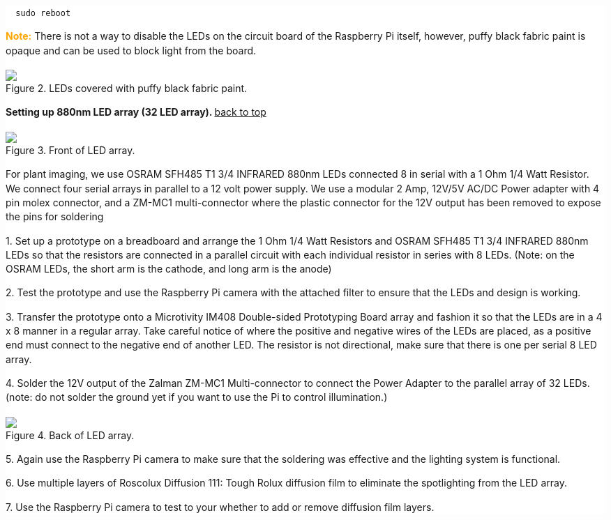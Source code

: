   ```python
    sudo reboot
  ```
<b><font color="orange">Note:</font></b> There is not a way to disable the LEDs on the circuit board of the Raspberry Pi itself, however, puffy black fabric paint is opaque and can be used to block light from the board.
<br>

<a href="{{site.baseurl}}/assets/img/tutorial/RPi_LED_img/img3.png" target="_blank">
<img src="{{site.baseurl}}/assets/img/tutorial/RPi_LED_img/img3.png" align="center" width="400"></a><br>
Figure 2. LEDs covered with puffy black fabric paint.
<br>

<a id="led-array"></a><b>Setting up 880nm LED array (32 LED array). </b> [back to top](#contents)

<a href="{{site.baseurl}}/assets/img/tutorial/RPi_LED_img/img4.png" target="_blank">
<img src="{{site.baseurl}}/assets/img/tutorial/RPi_LED_img/img4.png" align="center" width="400"></a><br>
Figure 3. Front of LED array.
<br>

For plant imaging, we use OSRAM SFH485 T1 3/4 INFRARED 880nm LEDs connected 8 in serial with a 1 Ohm 1/4 Watt Resistor. We connect four serial arrays in parallel to a 12 volt power supply. We use a modular 2 Amp, 12V/5V AC/DC Power adapter with 4 pin molex connector, and a ZM-MC1 multi-connector where the plastic connector for the 12V output has been removed to expose the pins for soldering

<p>1. Set up a prototype on a breadboard and arrange the 1 Ohm 1/4 Watt Resistors and OSRAM SFH485 T1 3/4 INFRARED 880nm LEDs so that the resistors are connected in a parallel circuit with each individual resistor in series with 8 LEDs.  (Note: on the OSRAM LEDs, the short arm is the cathode, and long arm is the anode)
</p>
<p>2. Test the prototype and use the Raspberry Pi camera with the attached filter to ensure that the LEDs and design is working.
</p>
<p>3. Transfer the prototype onto a Microtivity IM408 Double-sided Prototyping Board array and fashion it so that the LEDs are in a 4 x 8 manner in a regular array. Take careful notice of where the positive and negative wires of the LEDs are placed, as a positive end must connect to the negative end of another LED. The resistor is not directional, make sure that there is one per serial 8 LED array. 
</p>
<p>4. Solder the 12V output of the Zalman ZM-MC1 Multi-connector to connect the Power Adapter to the parallel array of 32 LEDs. (note: do not solder the ground yet if you want to use the Pi to control illumination.)
</p>

<a href="{{site.baseurl}}/assets/img/tutorial/RPi_LED_img/img5.png" target="_blank">
<img src="{{site.baseurl}}/assets/img/tutorial/RPi_LED_img/img5.png" align="center" width="400"></a><br>
Figure 4. Back of LED array.
<br>

<p>5. Again use the Raspberry Pi camera to make sure that the soldering was effective and the lighting system is functional.
</p>
<p>6. Use multiple layers of Roscolux Diffusion 111: Tough Rolux diffusion film to eliminate the spotlighting from the LED array.
</p>
<p>7. Use the Raspberry Pi camera to test to your whether to add or remove diffusion film layers.
</p>
